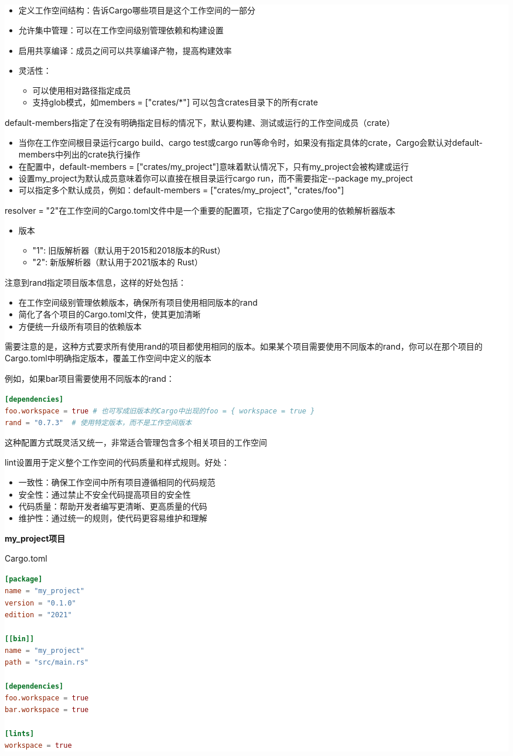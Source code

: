   * 定义工作空间结构：告诉Cargo哪些项目是这个工作空间的一部分
  * 允许集中管理：可以在工作空间级别管理依赖和构建设置
  * 启用共享编译：成员之间可以共享编译产物，提高构建效率

* 灵活性：

  * 可以使用相对路径指定成员
  * 支持glob模式，如members = ["crates/*"] 可以包含crates目录下的所有crate

default-members指定了在没有明确指定目标的情况下，默认要构建、测试或运行的工作空间成员（crate）

* 当你在工作空间根目录运行cargo build、cargo test或cargo run等命令时，如果没有指定具体的crate，Cargo会默认对default-members中列出的crate执行操作
* 在配置中，default-members = ["crates/my_project"]意味着默认情况下，只有my_project会被构建或运行
* 设置my_project为默认成员意味着你可以直接在根目录运行cargo run，而不需要指定--package my_project
* 可以指定多个默认成员，例如：default-members = ["crates/my_project", "crates/foo"]

resolver = "2"在工作空间的Cargo.toml文件中是一个重要的配置项，它指定了Cargo使用的依赖解析器版本

* 版本

  * "1": 旧版解析器（默认用于2015和2018版本的Rust）
  * "2": 新版解析器（默认用于2021版本的 Rust）

注意到rand指定项目版本信息，这样的好处包括：

* 在工作空间级别管理依赖版本，确保所有项目使用相同版本的rand
* 简化了各个项目的Cargo.toml文件，使其更加清晰
* 方便统一升级所有项目的依赖版本

需要注意的是，这种方式要求所有使用rand的项目都使用相同的版本。如果某个项目需要使用不同版本的rand，你可以在那个项目的Cargo.toml中明确指定版本，覆盖工作空间中定义的版本

例如，如果bar项目需要使用不同版本的rand：

```toml
[dependencies]
foo.workspace = true # 也可写成旧版本的Cargo中出现的foo = { workspace = true }
rand = "0.7.3"  # 使用特定版本，而不是工作空间版本
```

这种配置方式既灵活又统一，非常适合管理包含多个相关项目的工作空间

lint设置用于定义整个工作空间的代码质量和样式规则。好处：

* 一致性：确保工作空间中所有项目遵循相同的代码规范
* 安全性：通过禁止不安全代码提高项目的安全性
* 代码质量：帮助开发者编写更清晰、更高质量的代码
* 维护性：通过统一的规则，使代码更容易维护和理解

**my_project项目**

Cargo.toml

```toml
[package]
name = "my_project"
version = "0.1.0"
edition = "2021"

[[bin]]
name = "my_project"
path = "src/main.rs"

[dependencies]
foo.workspace = true
bar.workspace = true

[lints]
workspace = true
```
